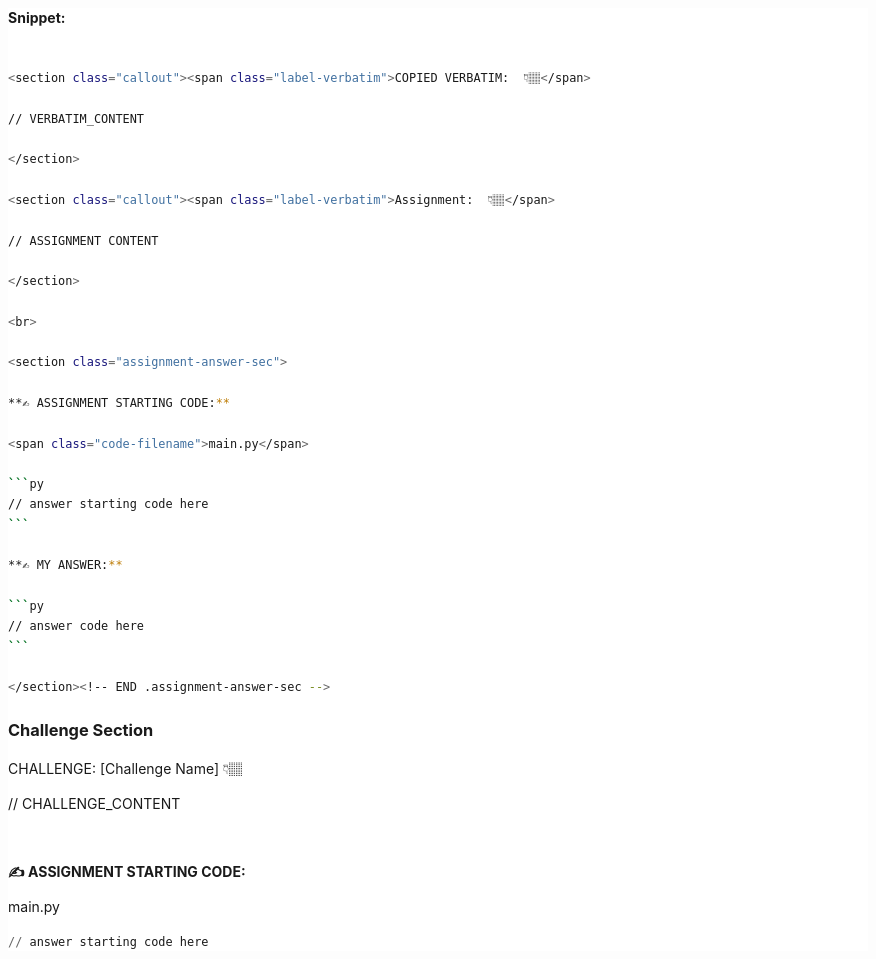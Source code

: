 #### **Snippet:**

````sh

<section class="callout"><span class="label-verbatim">COPIED VERBATIM:  👇🏽</span>

// VERBATIM_CONTENT

</section>

<section class="callout"><span class="label-verbatim">Assignment:  👇🏽</span>

// ASSIGNMENT CONTENT

</section>

<br>

<section class="assignment-answer-sec">

**✍️ ASSIGNMENT STARTING CODE:**

<span class="code-filename">main.py</span>

```py
// answer starting code here
```

**✍️ MY ANSWER:**

```py
// answer code here
```

</section><!-- END .assignment-answer-sec -->

````

### Challenge Section

<section class="challenge callout"><span class="label-challenge">CHALLENGE:  [Challenge Name] 👇🏽</span>

// CHALLENGE_CONTENT

</section>

<br>

<section class="assignment-answer-sec">

**✍️ ASSIGNMENT STARTING CODE:**

<span class="code-filename">main.py</span>

```py
// answer starting code here
```

